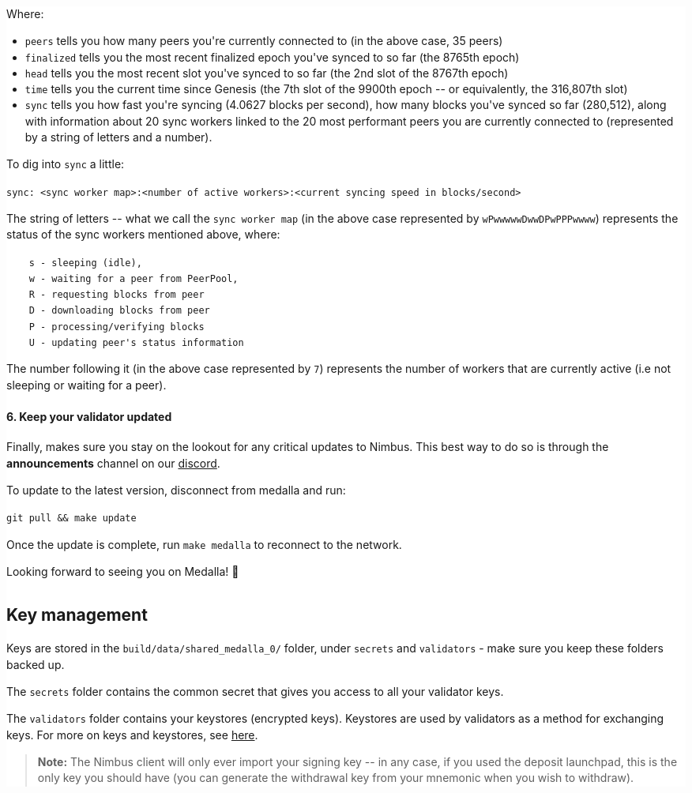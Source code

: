 Where:
- `peers` tells you how many peers you're currently connected to (in the above case, 35 peers)
- `finalized` tells you the most recent finalized epoch you've synced to so far (the 8765th epoch)
- `head` tells you the most recent slot you've synced to so far (the 2nd slot of the 8767th epoch)
- `time` tells you the current time since Genesis (the 7th slot of the 9900th epoch -- or equivalently, the 316,807th slot)
- `sync` tells you how fast you're syncing (4.0627 blocks per second), how many blocks you've synced so far (280,512), along with information about 20 sync workers linked to the 20 most performant peers you are currently connected to (represented by a string of letters and a number).

To dig into `sync` a little:
```
sync: <sync worker map>:<number of active workers>:<current syncing speed in blocks/second>
```

The string of letters -- what we call the `sync worker map` (in the above case represented by `wPwwwwwDwwDPwPPPwwww`) represents the status of the sync workers mentioned above, where:

```
    s - sleeping (idle),
    w - waiting for a peer from PeerPool,
    R - requesting blocks from peer
    D - downloading blocks from peer
    P - processing/verifying blocks
    U - updating peer's status information
```

The number following it (in the above case represented by `7`) represents the number of workers that are currently active (i.e not sleeping or waiting for a peer).


#### 6. Keep your validator updated

Finally, makes sure you stay on the lookout for any critical updates to Nimbus. This best way to do so is through the **announcements** channel on our [discord](https://discord.com/invite/XRxWahP).

To update to the latest version, disconnect from medalla and run:

```
git pull && make update
```

Once the update is complete, run `make medalla` to reconnect to the network.

Looking forward to seeing you on Medalla! 💛

## Key management

Keys are stored in the `build/data/shared_medalla_0/` folder, under `secrets` and `validators` - make sure you keep these folders backed up.

The `secrets` folder contains the common secret that gives you access to all your validator keys.

The `validators` folder contains your keystores (encrypted keys). Keystores are used by validators as a method for exchanging keys. For more on keys and keystores, see [here](https://blog.ethereum.org/2020/05/21/keys/).

>**Note:** The Nimbus client will only ever import your signing key -- in any case, if you used the deposit launchpad, this is the only key you should have (you can generate the withdrawal key from your mnemonic when you wish to withdraw).
